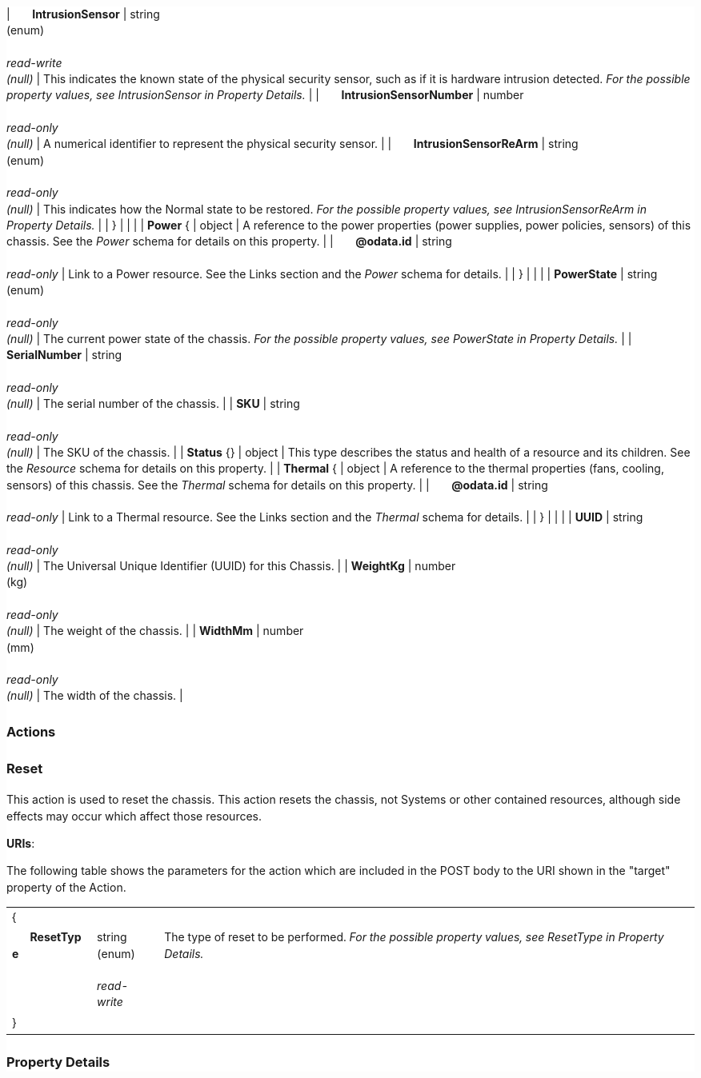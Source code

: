 | &nbsp;&nbsp;&nbsp;&nbsp;&nbsp;&nbsp;**IntrusionSensor** | string<br>(enum)<br><br>*read-write<br>(null)* | This indicates the known state of the physical security sensor, such as if it is hardware intrusion detected. *For the possible property values, see IntrusionSensor in Property Details.* |
| &nbsp;&nbsp;&nbsp;&nbsp;&nbsp;&nbsp;**IntrusionSensorNumber** | number<br><br>*read-only<br>(null)* | A numerical identifier to represent the physical security sensor. |
| &nbsp;&nbsp;&nbsp;&nbsp;&nbsp;&nbsp;**IntrusionSensorReArm** | string<br>(enum)<br><br>*read-only<br>(null)* | This indicates how the Normal state to be restored. *For the possible property values, see IntrusionSensorReArm in Property Details.* |
| } |   |   |
| **Power** { | object | A reference to the power properties (power supplies, power policies, sensors) of this chassis. See the *Power* schema for details on this property. |
| &nbsp;&nbsp;&nbsp;&nbsp;&nbsp;&nbsp;**@odata.id** | string<br><br>*read-only* | Link to a Power resource. See the Links section and the *Power* schema for details. |
| } |   |   |
| **PowerState** | string<br>(enum)<br><br>*read-only<br>(null)* | The current power state of the chassis. *For the possible property values, see PowerState in Property Details.* |
| **SerialNumber** | string<br><br>*read-only<br>(null)* | The serial number of the chassis. |
| **SKU** | string<br><br>*read-only<br>(null)* | The SKU of the chassis. |
| **Status** {} | object | This type describes the status and health of a resource and its children. See the *Resource* schema for details on this property. |
| **Thermal** { | object | A reference to the thermal properties (fans, cooling, sensors) of this chassis. See the *Thermal* schema for details on this property. |
| &nbsp;&nbsp;&nbsp;&nbsp;&nbsp;&nbsp;**@odata.id** | string<br><br>*read-only* | Link to a Thermal resource. See the Links section and the *Thermal* schema for details. |
| } |   |   |
| **UUID** | string<br><br>*read-only<br>(null)* | The Universal Unique Identifier (UUID) for this Chassis. |
| **WeightKg** | number<br>(kg)<br><br>*read-only<br>(null)* | The weight of the chassis. |
| **WidthMm** | number<br>(mm)<br><br>*read-only<br>(null)* | The width of the chassis. |

### Actions

### Reset


This action is used to reset the chassis. This action resets the chassis, not Systems or other contained resources, although side effects may occur which affect those resources.

**URIs**:


The following table shows the parameters for the action which are included in the POST body to the URI shown in the "target" property of the Action.

|     |     |     |
| --- | --- | --- |
| { |   |   |   |
| &nbsp;&nbsp;&nbsp;&nbsp;&nbsp;&nbsp;**ResetType** | string<br>(enum)<br><br>*read-write* | The type of reset to be performed. *For the possible property values, see ResetType in Property Details.* |
| } |   |   |   |

### Property Details
